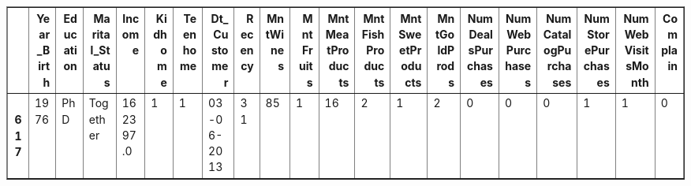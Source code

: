 


<div>
<style scoped>
    .dataframe tbody tr th:only-of-type {
        vertical-align: middle;
    }

    .dataframe tbody tr th {
        vertical-align: top;
    }

    .dataframe thead th {
        text-align: right;
    }
</style>
<table border="1" class="dataframe">
  <thead>
    <tr style="text-align: right;">
      <th></th>
      <th>Year_Birth</th>
      <th>Education</th>
      <th>Marital_Status</th>
      <th>Income</th>
      <th>Kidhome</th>
      <th>Teenhome</th>
      <th>Dt_Customer</th>
      <th>Recency</th>
      <th>MntWines</th>
      <th>MntFruits</th>
      <th>MntMeatProducts</th>
      <th>MntFishProducts</th>
      <th>MntSweetProducts</th>
      <th>MntGoldProds</th>
      <th>NumDealsPurchases</th>
      <th>NumWebPurchases</th>
      <th>NumCatalogPurchases</th>
      <th>NumStorePurchases</th>
      <th>NumWebVisitsMonth</th>
      <th>Complain</th>
    </tr>
  </thead>
  <tbody>
    <tr>
      <th>617</th>
      <td>1976</td>
      <td>PhD</td>
      <td>Together</td>
      <td>162397.0</td>
      <td>1</td>
      <td>1</td>
      <td>03-06-2013</td>
      <td>31</td>
      <td>85</td>
      <td>1</td>
      <td>16</td>
      <td>2</td>
      <td>1</td>
      <td>2</td>
      <td>0</td>
      <td>0</td>
      <td>0</td>
      <td>1</td>
      <td>1</td>
      <td>0</td>